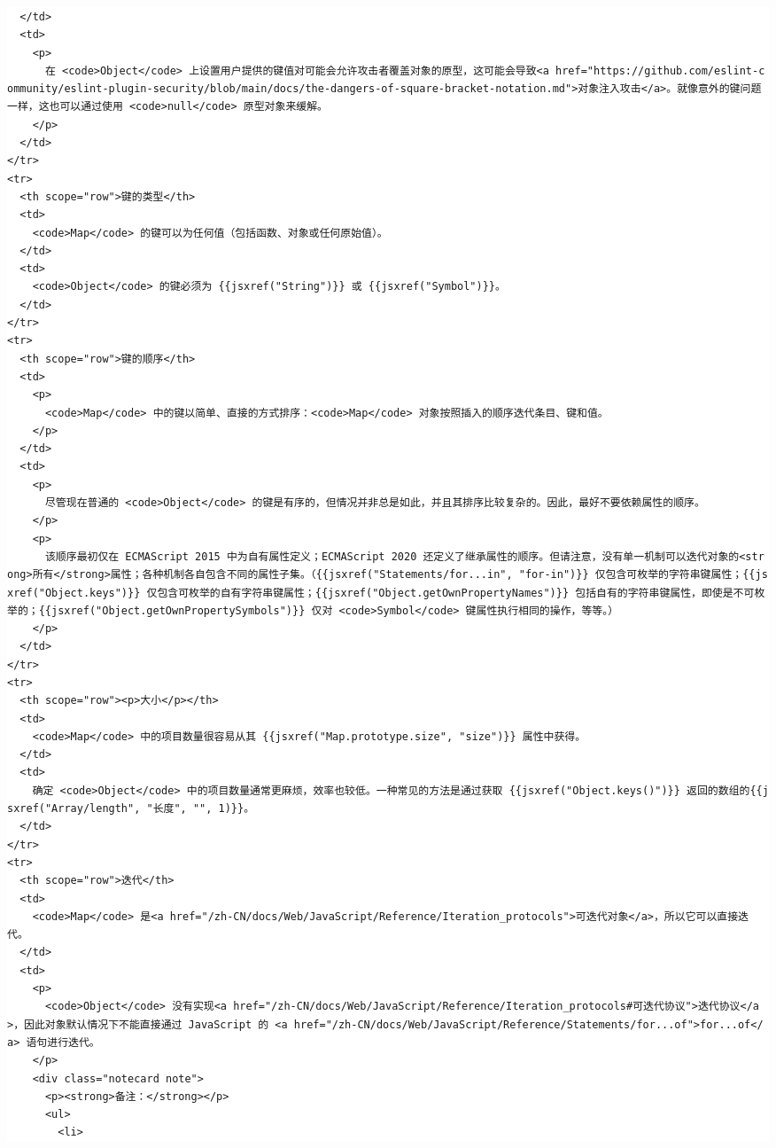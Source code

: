       </td>
      <td>
        <p>
          在 <code>Object</code> 上设置用户提供的键值对可能会允许攻击者覆盖对象的原型，这可能会导致<a href="https://github.com/eslint-community/eslint-plugin-security/blob/main/docs/the-dangers-of-square-bracket-notation.md">对象注入攻击</a>。就像意外的键问题一样，这也可以通过使用 <code>null</code> 原型对象来缓解。
        </p>
      </td>
    </tr>
    <tr>
      <th scope="row">键的类型</th>
      <td>
        <code>Map</code> 的键可以为任何值（包括函数、对象或任何原始值）。
      </td>
      <td>
        <code>Object</code> 的键必须为 {{jsxref("String")}} 或 {{jsxref("Symbol")}}。
      </td>
    </tr>
    <tr>
      <th scope="row">键的顺序</th>
      <td>
        <p>
          <code>Map</code> 中的键以简单、直接的方式排序：<code>Map</code> 对象按照插入的顺序迭代条目、键和值。
        </p>
      </td>
      <td>
        <p>
          尽管现在普通的 <code>Object</code> 的键是有序的，但情况并非总是如此，并且其排序比较复杂的。因此，最好不要依赖属性的顺序。
        </p>
        <p>
          该顺序最初仅在 ECMAScript 2015 中为自有属性定义；ECMAScript 2020 还定义了继承属性的顺序。但请注意，没有单一机制可以迭代对象的<strong>所有</strong>属性；各种机制各自包含不同的属性子集。（{{jsxref("Statements/for...in", "for-in")}} 仅包含可枚举的字符串键属性；{{jsxref("Object.keys")}} 仅包含可枚举的自有字符串键属性；{{jsxref("Object.getOwnPropertyNames")}} 包括自有的字符串键属性，即使是不可枚举的；{{jsxref("Object.getOwnPropertySymbols")}} 仅对 <code>Symbol</code> 键属性执行相同的操作，等等。）
        </p>
      </td>
    </tr>
    <tr>
      <th scope="row"><p>大小</p></th>
      <td>
        <code>Map</code> 中的项目数量很容易从其 {{jsxref("Map.prototype.size", "size")}} 属性中获得。
      </td>
      <td>
        确定 <code>Object</code> 中的项目数量通常更麻烦，效率也较低。一种常见的方法是通过获取 {{jsxref("Object.keys()")}} 返回的数组的{{jsxref("Array/length", "长度", "", 1)}}。
      </td>
    </tr>
    <tr>
      <th scope="row">迭代</th>
      <td>
        <code>Map</code> 是<a href="/zh-CN/docs/Web/JavaScript/Reference/Iteration_protocols">可迭代对象</a>，所以它可以直接迭代。
      </td>
      <td>
        <p>
          <code>Object</code> 没有实现<a href="/zh-CN/docs/Web/JavaScript/Reference/Iteration_protocols#可迭代协议">迭代协议</a>，因此对象默认情况下不能直接通过 JavaScript 的 <a href="/zh-CN/docs/Web/JavaScript/Reference/Statements/for...of">for...of</a> 语句进行迭代。
        </p>
        <div class="notecard note">
          <p><strong>备注：</strong></p>
          <ul>
            <li>